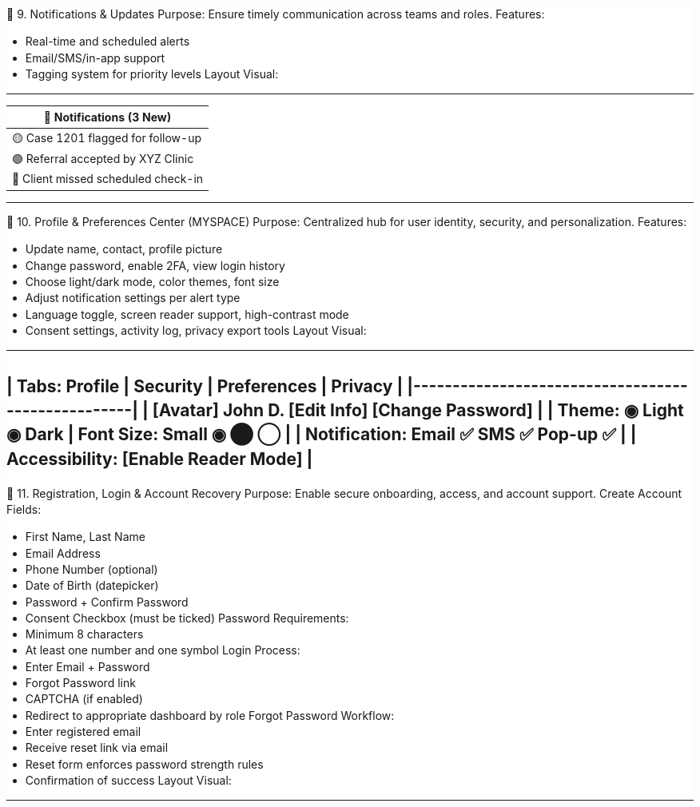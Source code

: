 🔔 9. Notifications & Updates
Purpose: Ensure timely communication across teams and roles.
Features:
* Real-time and scheduled alerts
* Email/SMS/in-app support
* Tagging system for priority levels
Layout Visual:
 -----------------------------------------------------
| 🔔 Notifications (3 New)                          |
|---------------------------------------------------|
| 🟡 Case 1201 flagged for follow-up               |
| 🟢 Referral accepted by XYZ Clinic               |
| 🔴 Client missed scheduled check-in               |
 -----------------------------------------------------

👤 10. Profile & Preferences Center (MYSPACE)
Purpose: Centralized hub for user identity, security, and personalization.
Features:
* Update name, contact, profile picture
* Change password, enable 2FA, view login history
* Choose light/dark mode, color themes, font size
* Adjust notification settings per alert type
* Language toggle, screen reader support, high-contrast mode
* Consent settings, activity log, privacy export tools
Layout Visual:
 -----------------------------------------------------
| Tabs: Profile | Security | Preferences | Privacy   |
|---------------------------------------------------|
| [Avatar] John D.  [Edit Info] [Change Password]   |
| Theme: ◉ Light ◉ Dark   | Font Size: Small ◉ ⬤ ◯   |
| Notification: Email ✅ SMS ✅ Pop-up ✅            |
| Accessibility: [Enable Reader Mode]               |
 -----------------------------------------------------

🛂 11. Registration, Login & Account Recovery
Purpose: Enable secure onboarding, access, and account support.
Create Account Fields:
* First Name, Last Name
* Email Address
* Phone Number (optional)
* Date of Birth (datepicker)
* Password + Confirm Password
* Consent Checkbox (must be ticked)
Password Requirements:
* Minimum 8 characters
* At least one number and one symbol
Login Process:
* Enter Email + Password
* Forgot Password link
* CAPTCHA (if enabled)
* Redirect to appropriate dashboard by role
Forgot Password Workflow:
* Enter registered email
* Receive reset link via email
* Reset form enforces password strength rules
* Confirmation of success
Layout Visual:
 -----------------------------------------------------